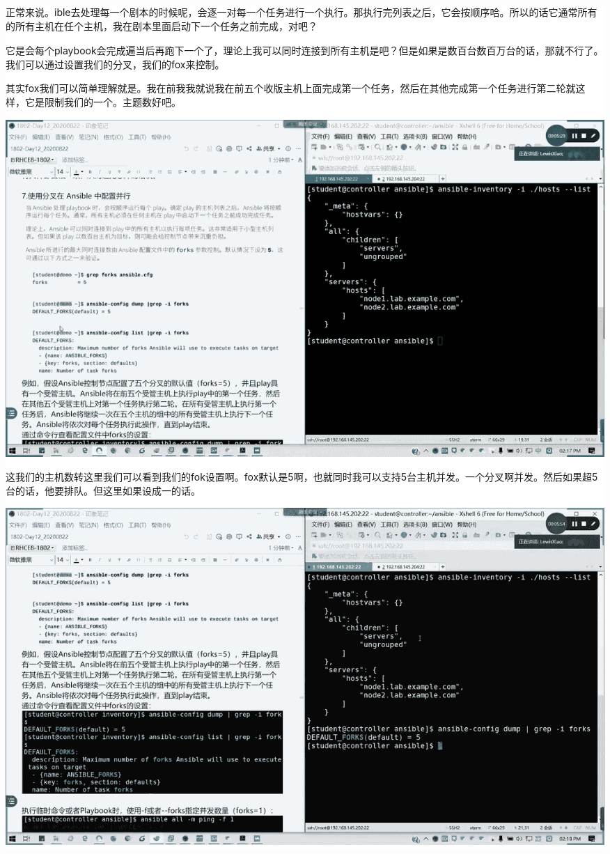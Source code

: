 正常来说。ible去处理每一个剧本的时候呢，会逐一对每一个任务进行一个执行。那执行完列表之后，它会按顺序哈。所以的话它通常所有的所有主机在任个主机，我在剧本里面启动下一个任务之前完成，对吧？

它是会每个playbook会完成遍当后再跑下一个了，理论上我可以同时连接到所有主机是吧？但是如果是数百台数百万台的话，那就不行了。我们可以通过设置我们的分叉，我们的fox来控制。

其实fox我们可以简单理解就是。我在前我我就说我在前五个收版主机上面完成第一个任务，然后在其他完成第一个任务进行第二轮就这样，它是限制我们的一个。主题数好吧。



![](img/dba3e96d8989484282e83dfb265cacf1_22.png)

这我们的主机数转这里我们可以看到我们的fok设置啊。fox默认是5啊，也就同时我可以支持5台主机并发。一个分叉啊并发。然后如果超5台的话，他要排队。但这里如果设成一的话。



![](img/dba3e96d8989484282e83dfb265cacf1_24.png)
